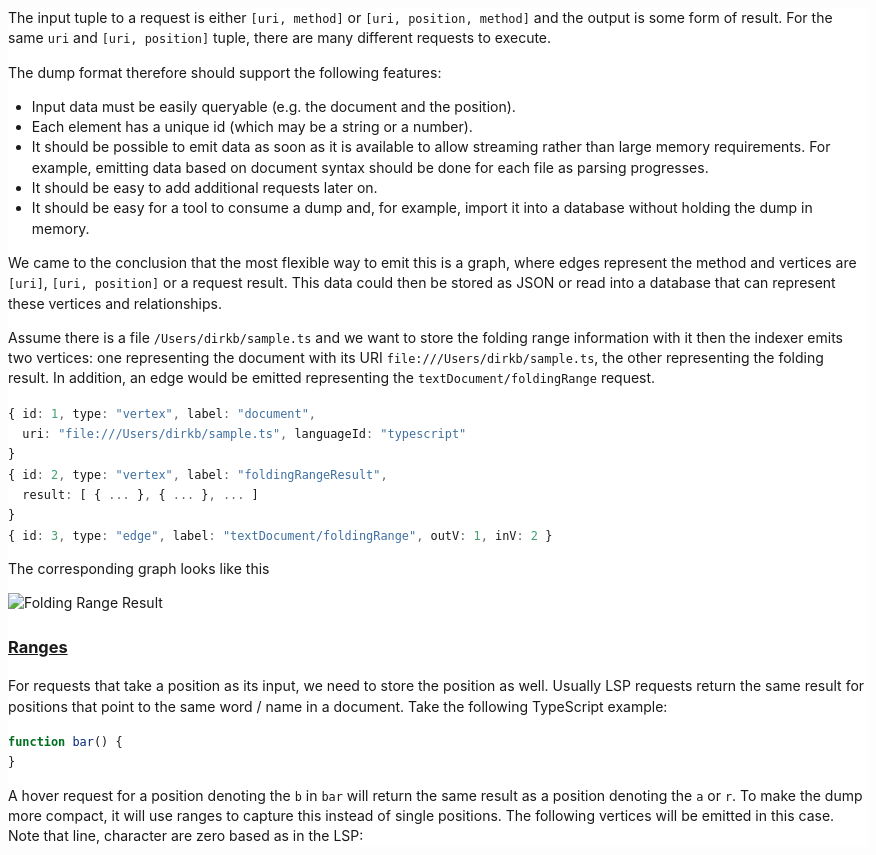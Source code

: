 The input tuple to a request is either `[uri, method]` or `[uri, position, method]` and the output is some form of result. For the same `uri` and `[uri, position]` tuple, there are many different requests to execute.

The dump format therefore should support the following features:

- Input data must be easily queryable (e.g. the document and the position).
- Each element has a unique id (which may be a string or a number).
- It should be possible to emit data as soon as it is available to allow streaming rather than large memory requirements. For example, emitting data based on document syntax should be done for each file as parsing progresses.
- It should be easy to add additional requests later on.
- It should be easy for a tool to consume a dump and, for example, import it into a database without holding the dump in memory.


We came to the conclusion that the most flexible way to emit this is a graph, where edges represent the method and vertices are `[uri]`, `[uri, position]` or a request result. This data could then be stored as JSON or read into a database that can represent these vertices and relationships.

Assume there is a file `/Users/dirkb/sample.ts` and we want to store the folding range information with it then the indexer emits two vertices: one representing the document with its URI `file:///Users/dirkb/sample.ts`, the other representing the folding result. In addition, an edge would be emitted representing the `textDocument/foldingRange` request.

```typescript
{ id: 1, type: "vertex", label: "document",
  uri: "file:///Users/dirkb/sample.ts", languageId: "typescript"
}
{ id: 2, type: "vertex", label: "foldingRangeResult",
  result: [ { ... }, { ... }, ... ]
}
{ id: 3, type: "edge", label: "textDocument/foldingRange", outV: 1, inV: 2 }
```

The corresponding graph looks like this

<img src="../img/foldingRange.png" alt="Folding Range Result" style="max-width: 66%; max-height: 66%"/>

### <a href="#ranges" name="ranges" class="anchor">Ranges</a>

For requests that take a position as its input, we need to store the position as well. Usually LSP requests return the same result for positions that point to the same word / name in a document. Take the following TypeScript example:

```typescript
function bar() {
}
```

A hover request for a position denoting the `b` in `bar` will return the same result as a position denoting the `a` or `r`. To make the dump more compact, it will use ranges to capture this instead of single positions. The following vertices will be emitted in this case. Note that line, character are zero based as in the LSP:
